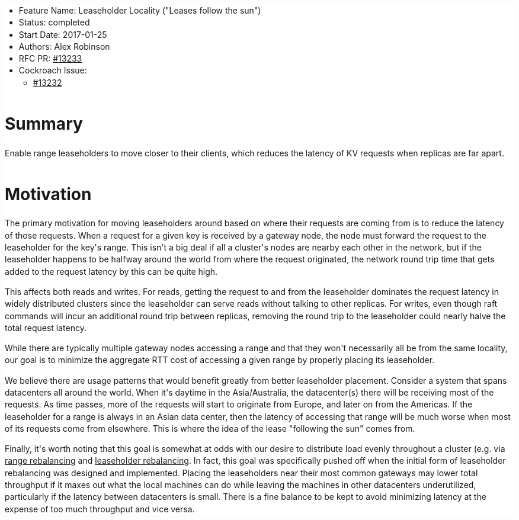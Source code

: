- Feature Name: Leaseholder Locality ("Leases follow the sun")
- Status: completed
- Start Date: 2017-01-25
- Authors: Alex Robinson
- RFC PR: [#13233](https://github.com/cockroachdb/cockroach/pull/13233)
- Cockroach Issue:
  - [#13232](https://github.com/cockroachdb/cockroach/issues/13232)

# Summary

Enable range leaseholders to move closer to their clients, which reduces the
latency of KV requests when replicas are far apart.

# Motivation

The primary motivation for moving leaseholders around based on where their
requests are coming from is to reduce the latency of those requests.  When a
request for a given key is received by a gateway node, the node must forward the
request to the leaseholder for the key's range. This isn't a big deal if all a
cluster's nodes are nearby each other in the network, but if the leaseholder
happens to be halfway around the world from where the request originated, the
network round trip time that gets added to the request latency by this can be
quite high.

This affects both reads and writes. For reads, getting the request to and from
the leaseholder dominates the request latency in widely distributed clusters
since the leaseholder can serve reads without talking to other replicas. For
writes, even though raft commands will incur an additional round trip between
replicas, removing the round trip to the leaseholder could nearly halve the
total request latency.

While there are typically multiple gateway nodes accessing a range and that they
won't necessarily all be from the same locality, our goal is to minimize the
aggregate RTT cost of accessing a given range by properly placing its
leaseholder.

We believe there are usage patterns that would benefit greatly from better
leaseholder placement. Consider a system that spans datacenters all around the
world. When it's daytime in the Asia/Australia, the datacenter(s) there will be
receiving most of the requests. As time passes, more of the requests will start
to originate from Europe, and later on from the Americas. If the leaseholder for
a range is always in an Asian data center, then the latency of accessing that
range will be much worse when most of its requests come from elsewhere. This is
where the idea of the lease "following the sun" comes from.

Finally, it's worth noting that this goal is somewhat at odds with our desire
to distribute load evenly throughout a cluster (e.g. via [range
rebalancing](20160503_rebalancing_v2.md) and [leaseholder
rebalancing](20161026_leaseholder_rebalancing.md). In fact, this goal was
specifically pushed off when the initial form of leaseholder rebalancing was
designed and implemented.  Placing the leaseholders near their most common
gateways may lower total throughput if it maxes out what the local machines can
do while leaving the machines in other datacenters underutilized, particularly
if the latency between datacenters is small. There is a fine balance to be kept
to avoid minimizing latency at the expense of too much throughput and vice
versa.
